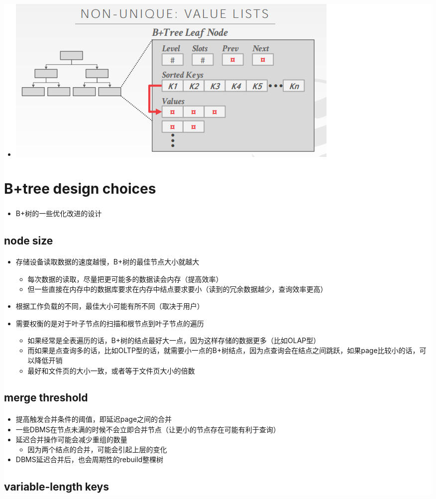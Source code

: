 - ![](image/non-unique_02.png)







# B+tree design choices

- B+树的一些优化改进的设计



## node size

- 存储设备读取数据的速度越慢，B+树的最佳节点大小就越大
  - 每次数据的读取，尽量把更可能多的数据读会内存（提高效率）
  - 但一些直接在内存中的数据库要求在内存中结点要求要小（读到的冗余数据越少，查询效率更高）

- 根据工作负载的不同，最佳大小可能有所不同（取决于用户）
- 需要权衡的是对于叶子节点的扫描和根节点到叶子节点的遍历
  - 如果经常是全表遍历的话，B+树的结点最好大一点，因为这样存储的数据更多（比如OLAP型）
  - 而如果是点查询多的话，比如OLTP型的话，就需要小一点的B+树结点，因为点查询会在结点之间跳跃，如果page比较小的话，可以降低开销
  - 最好和文件页的大小一致，或者等于文件页大小的倍数
  



## merge threshold

- 提高触发合并条件的阈值，即延迟page之间的合并
- 一些DBMS在节点未满的时候不会立即合并节点（让更小的节点存在可能有利于查询）
- 延迟合并操作可能会减少重组的数量
  - 因为两个结点的合并，可能会引起上层的变化
- DBMS延迟合并后，也会周期性的rebuild整棵树



## variable-length keys
